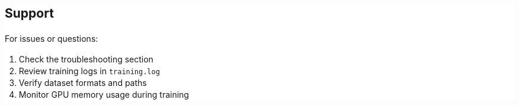 ## Support

For issues or questions:
1. Check the troubleshooting section
2. Review training logs in `training.log`
3. Verify dataset formats and paths
4. Monitor GPU memory usage during training
```